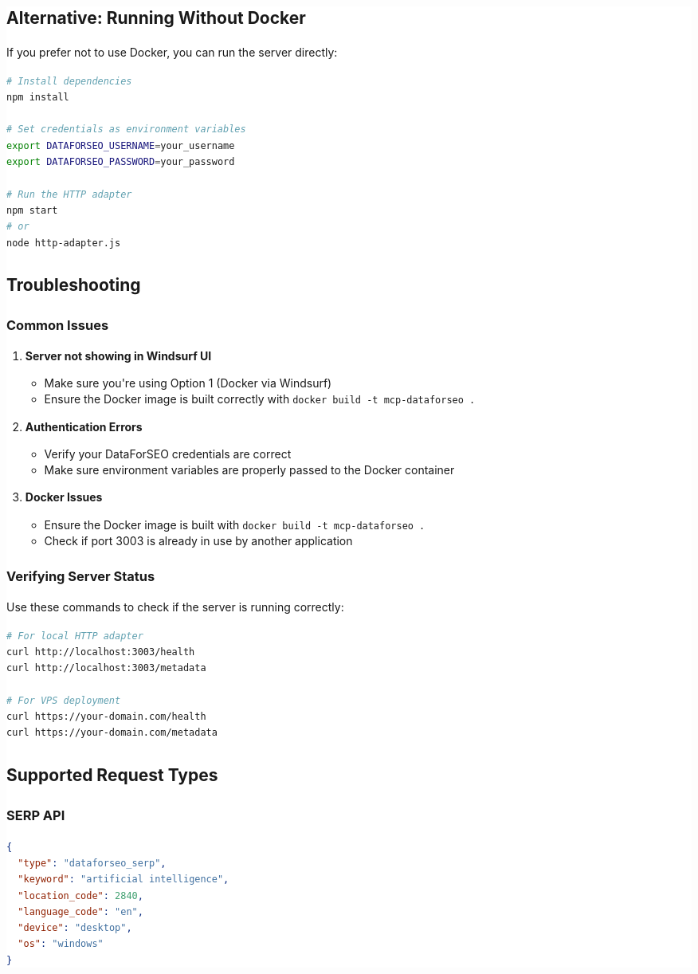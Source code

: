 ## Alternative: Running Without Docker

If you prefer not to use Docker, you can run the server directly:

```bash
# Install dependencies
npm install

# Set credentials as environment variables
export DATAFORSEO_USERNAME=your_username
export DATAFORSEO_PASSWORD=your_password

# Run the HTTP adapter
npm start
# or
node http-adapter.js
```

## Troubleshooting

### Common Issues

1. **Server not showing in Windsurf UI**
   - Make sure you're using Option 1 (Docker via Windsurf)
   - Ensure the Docker image is built correctly with `docker build -t mcp-dataforseo .`

2. **Authentication Errors**
   - Verify your DataForSEO credentials are correct
   - Make sure environment variables are properly passed to the Docker container

3. **Docker Issues**
   - Ensure the Docker image is built with `docker build -t mcp-dataforseo .`
   - Check if port 3003 is already in use by another application

### Verifying Server Status

Use these commands to check if the server is running correctly:

```bash
# For local HTTP adapter
curl http://localhost:3003/health
curl http://localhost:3003/metadata

# For VPS deployment
curl https://your-domain.com/health
curl https://your-domain.com/metadata
```

## Supported Request Types

### SERP API
```json
{
  "type": "dataforseo_serp",
  "keyword": "artificial intelligence",
  "location_code": 2840,
  "language_code": "en",
  "device": "desktop",
  "os": "windows"
}
```
